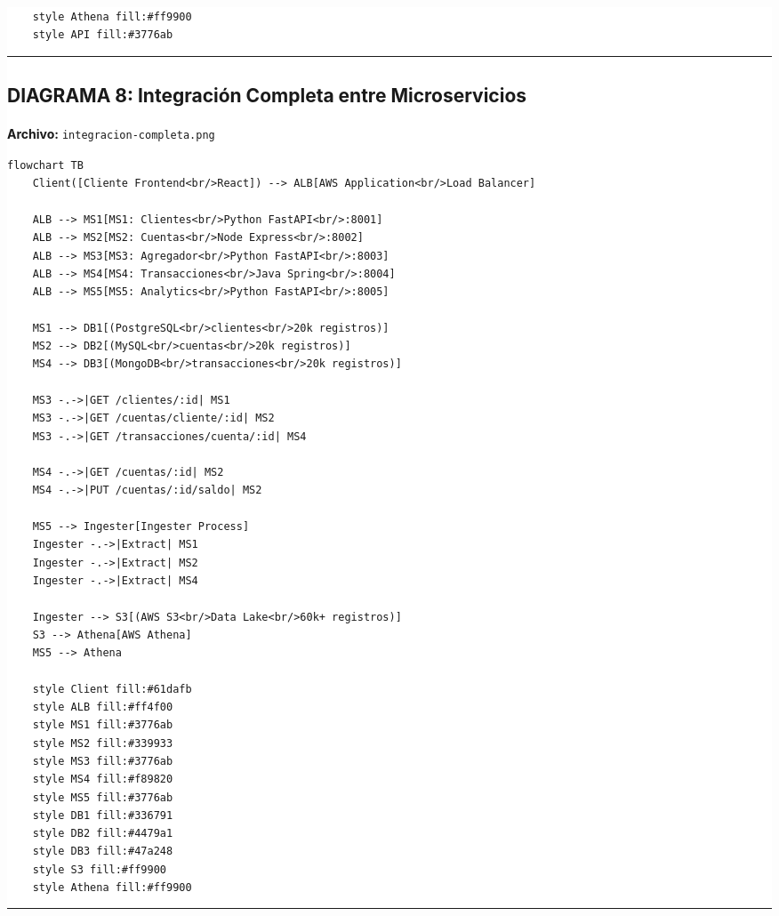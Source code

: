```mermaid
    style Athena fill:#ff9900
    style API fill:#3776ab
```

---

## DIAGRAMA 8: Integración Completa entre Microservicios

**Archivo:** `integracion-completa.png`

```mermaid
flowchart TB
    Client([Cliente Frontend<br/>React]) --> ALB[AWS Application<br/>Load Balancer]
    
    ALB --> MS1[MS1: Clientes<br/>Python FastAPI<br/>:8001]
    ALB --> MS2[MS2: Cuentas<br/>Node Express<br/>:8002]
    ALB --> MS3[MS3: Agregador<br/>Python FastAPI<br/>:8003]
    ALB --> MS4[MS4: Transacciones<br/>Java Spring<br/>:8004]
    ALB --> MS5[MS5: Analytics<br/>Python FastAPI<br/>:8005]
    
    MS1 --> DB1[(PostgreSQL<br/>clientes<br/>20k registros)]
    MS2 --> DB2[(MySQL<br/>cuentas<br/>20k registros)]
    MS4 --> DB3[(MongoDB<br/>transacciones<br/>20k registros)]
    
    MS3 -.->|GET /clientes/:id| MS1
    MS3 -.->|GET /cuentas/cliente/:id| MS2
    MS3 -.->|GET /transacciones/cuenta/:id| MS4
    
    MS4 -.->|GET /cuentas/:id| MS2
    MS4 -.->|PUT /cuentas/:id/saldo| MS2
    
    MS5 --> Ingester[Ingester Process]
    Ingester -.->|Extract| MS1
    Ingester -.->|Extract| MS2
    Ingester -.->|Extract| MS4
    
    Ingester --> S3[(AWS S3<br/>Data Lake<br/>60k+ registros)]
    S3 --> Athena[AWS Athena]
    MS5 --> Athena
    
    style Client fill:#61dafb
    style ALB fill:#ff4f00
    style MS1 fill:#3776ab
    style MS2 fill:#339933
    style MS3 fill:#3776ab
    style MS4 fill:#f89820
    style MS5 fill:#3776ab
    style DB1 fill:#336791
    style DB2 fill:#4479a1
    style DB3 fill:#47a248
    style S3 fill:#ff9900
    style Athena fill:#ff9900
```

---